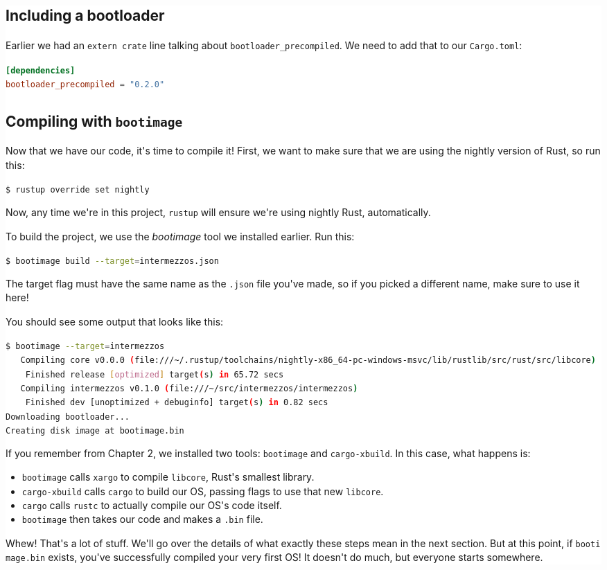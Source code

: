 ## Including a bootloader

Earlier we had an `extern crate` line talking about `bootloader_precompiled`.
We need to add that to our `Cargo.toml`:

```toml
[dependencies]
bootloader_precompiled = "0.2.0"
```

## Compiling with `bootimage`

Now that we have our code, it's time to compile it! First, we want to make
sure that we are using the nightly version of Rust, so run this:

```bash
$ rustup override set nightly
```

Now, any time we're in this project, `rustup` will ensure we're using nightly
Rust, automatically.

To build the project, we use the *bootimage* tool we installed earlier. Run
this:

```bash
$ bootimage build --target=intermezzos.json
```

The target flag must have the same name as the `.json` file you've made, so
if you picked a different name, make sure to use it here!

You should see some output that looks like this:

```bash
$ bootimage --target=intermezzos
   Compiling core v0.0.0 (file:///~/.rustup/toolchains/nightly-x86_64-pc-windows-msvc/lib/rustlib/src/rust/src/libcore)
    Finished release [optimized] target(s) in 65.72 secs
   Compiling intermezzos v0.1.0 (file:///~/src/intermezzos/intermezzos)
    Finished dev [unoptimized + debuginfo] target(s) in 0.82 secs
Downloading bootloader...
Creating disk image at bootimage.bin
```

If you remember from Chapter 2, we installed two tools: `bootimage` and
`cargo-xbuild`. In this case, what happens is:

* `bootimage` calls `xargo` to compile `libcore`, Rust's smallest library.
* `cargo-xbuild` calls `cargo` to build our OS, passing flags to use that new
  `libcore`.
* `cargo` calls `rustc` to actually compile our OS's code itself.
* `bootimage` then takes our code and makes a `.bin` file.

Whew! That's a lot of stuff. We'll go over the details of what exactly these
steps mean in the next section. But at this point, if `bootimage.bin` exists,
you've successfully compiled your very first OS! It doesn't do much, but
everyone starts somewhere.
